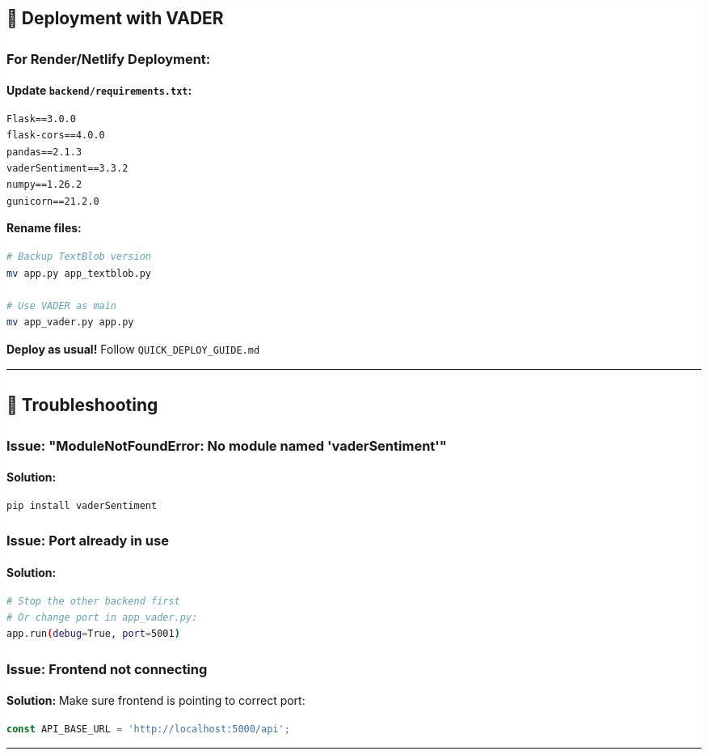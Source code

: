 
## 🔧 Deployment with VADER

### For Render/Netlify Deployment:

**Update `backend/requirements.txt`:**
```txt
Flask==3.0.0
flask-cors==4.0.0
pandas==2.1.3
vaderSentiment==3.3.2
numpy==1.26.2
gunicorn==21.2.0
```

**Rename files:**
```bash
# Backup TextBlob version
mv app.py app_textblob.py

# Use VADER as main
mv app_vader.py app.py
```

**Deploy as usual!** Follow `QUICK_DEPLOY_GUIDE.md`

---

## 🐛 Troubleshooting

### Issue: "ModuleNotFoundError: No module named 'vaderSentiment'"

**Solution:**
```bash
pip install vaderSentiment
```

### Issue: Port already in use

**Solution:**
```bash
# Stop the other backend first
# Or change port in app_vader.py:
app.run(debug=True, port=5001)
```

### Issue: Frontend not connecting

**Solution:**
Make sure frontend is pointing to correct port:
```javascript
const API_BASE_URL = 'http://localhost:5000/api';
```

---